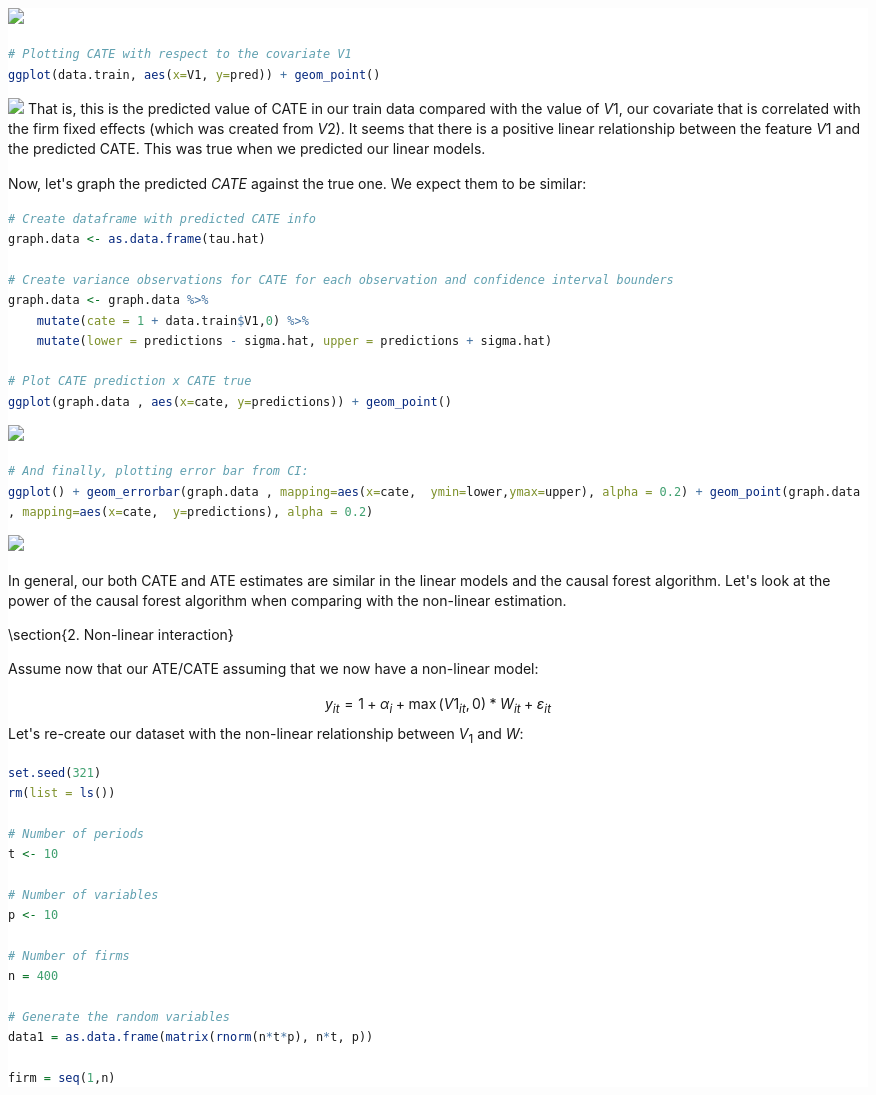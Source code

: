 ![](Tutorial-2---HTE-in-Panel-Data_files/figure-html/unnamed-chunk-5-1.png)

```r
# Plotting CATE with respect to the covariate V1
ggplot(data.train, aes(x=V1, y=pred)) + geom_point()
```

![](Tutorial-2---HTE-in-Panel-Data_files/figure-html/unnamed-chunk-5-2.png)
That is, this is the predicted value of CATE in our train data compared with the value of $V1$, our covariate that is correlated with the firm fixed effects (which was created from $V2$). It seems that there is a positive linear relationship between the feature $V1$ and the predicted CATE. This was true when we predicted our linear models.

Now, let's graph the predicted $CATE$ against the true one. We expect them to be similar:


```r
# Create dataframe with predicted CATE info
graph.data <- as.data.frame(tau.hat)

# Create variance observations for CATE for each observation and confidence interval bounders
graph.data <- graph.data %>% 
    mutate(cate = 1 + data.train$V1,0) %>% 
    mutate(lower = predictions - sigma.hat, upper = predictions + sigma.hat)

# Plot CATE prediction x CATE true
ggplot(graph.data , aes(x=cate, y=predictions)) + geom_point() 
```

![](Tutorial-2---HTE-in-Panel-Data_files/figure-html/unnamed-chunk-6-1.png)

```r
# And finally, plotting error bar from CI:
ggplot() + geom_errorbar(graph.data , mapping=aes(x=cate,  ymin=lower,ymax=upper), alpha = 0.2) + geom_point(graph.data , mapping=aes(x=cate,  y=predictions), alpha = 0.2)
```

![](Tutorial-2---HTE-in-Panel-Data_files/figure-html/unnamed-chunk-6-2.png)

In general, our both CATE and ATE estimates are similar in the linear models and the causal forest algorithm. Let's look at the power of the causal forest algorithm when comparing with the non-linear estimation.

\section{2. Non-linear interaction}

Assume now that our ATE/CATE assuming that we now have a non-linear model:

$$ y_{i t} = 1 + \alpha_i + \max(V1_{i t},0)*W_{i t} + \varepsilon_{i t}$$
Let's re-create our dataset with the non-linear relationship between $V_1$ and $W$:


```r
set.seed(321)
rm(list = ls())

# Number of periods
t <- 10

# Number of variables
p <- 10

# Number of firms
n = 400

# Generate the random variables
data1 = as.data.frame(matrix(rnorm(n*t*p), n*t, p))

firm = seq(1,n)

```